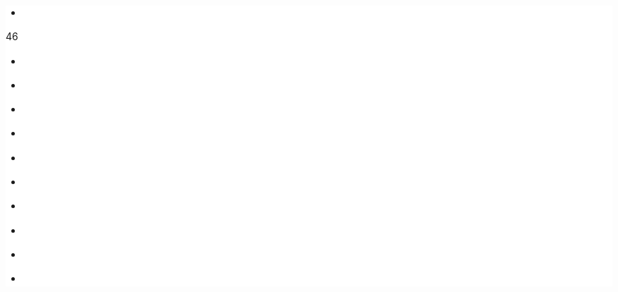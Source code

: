 </td>
      <td width="51">

-

</td>
    </tr>
    <tr>
      <td width="51">

46

</td>
      <td width="51">

-

</td>
      <td width="51">

-

</td>
      <td width="51">

-

</td>
      <td width="51">

-

</td>
      <td width="51">

-

</td>
      <td width="51">

-

</td>
      <td width="51">

-

</td>
      <td width="51">

-

</td>
      <td width="51">

-

</td>
      <td width="51">

-

